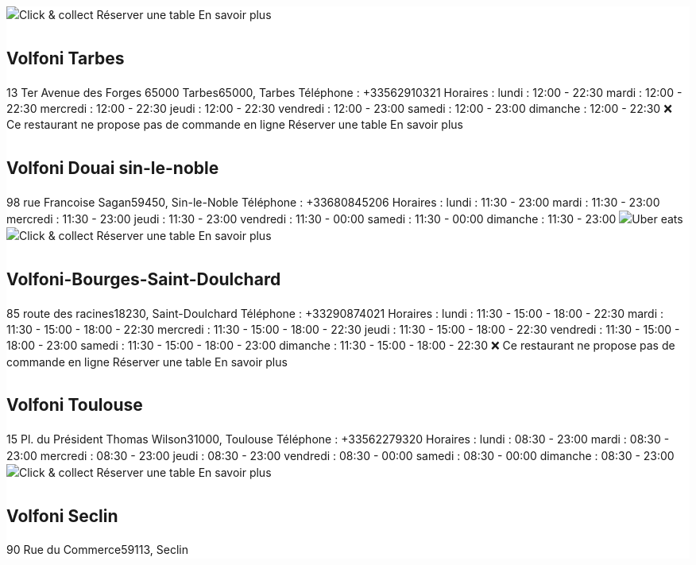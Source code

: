 ![](https://www.volfoni.fr/wp-content/themes/volfoni/images/clik_collect.svg)Click & collect Réserver une table
En savoir plus
##  Volfoni Tarbes
13 Ter Avenue des Forges 65000 Tarbes65000, Tarbes
Téléphone : +33562910321
Horaires :
lundi : 12:00 - 22:30
mardi : 12:00 - 22:30
mercredi : 12:00 - 22:30
jeudi : 12:00 - 22:30
vendredi : 12:00 - 23:00
samedi : 12:00 - 23:00
dimanche : 12:00 - 22:30
❌ Ce restaurant ne propose pas de commande en ligne Réserver une table
En savoir plus
##  Volfoni Douai sin-le-noble
98 rue Francoise Sagan59450, Sin-le-Noble
Téléphone : +33680845206
Horaires :
lundi : 11:30 - 23:00
mardi : 11:30 - 23:00
mercredi : 11:30 - 23:00
jeudi : 11:30 - 23:00
vendredi : 11:30 - 00:00
samedi : 11:30 - 00:00
dimanche : 11:30 - 23:00
![](https://www.volfoni.fr/wp-content/themes/volfoni/images/uber.svg)Uber eats ![](https://www.volfoni.fr/wp-content/themes/volfoni/images/clik_collect.svg)Click & collect Réserver une table
En savoir plus
##  Volfoni-Bourges-Saint-Doulchard
85 route des racines18230, Saint-Doulchard
Téléphone : +33290874021
Horaires :
lundi : 11:30 - 15:00 - 18:00 - 22:30
mardi : 11:30 - 15:00 - 18:00 - 22:30
mercredi : 11:30 - 15:00 - 18:00 - 22:30
jeudi : 11:30 - 15:00 - 18:00 - 22:30
vendredi : 11:30 - 15:00 - 18:00 - 23:00
samedi : 11:30 - 15:00 - 18:00 - 23:00
dimanche : 11:30 - 15:00 - 18:00 - 22:30
❌ Ce restaurant ne propose pas de commande en ligne Réserver une table
En savoir plus
##  Volfoni Toulouse
15 Pl. du Président Thomas Wilson31000, Toulouse
Téléphone : +33562279320
Horaires :
lundi : 08:30 - 23:00
mardi : 08:30 - 23:00
mercredi : 08:30 - 23:00
jeudi : 08:30 - 23:00
vendredi : 08:30 - 00:00
samedi : 08:30 - 00:00
dimanche : 08:30 - 23:00
![](https://www.volfoni.fr/wp-content/themes/volfoni/images/clik_collect.svg)Click & collect Réserver une table
En savoir plus
##  Volfoni Seclin
90 Rue du Commerce59113, Seclin